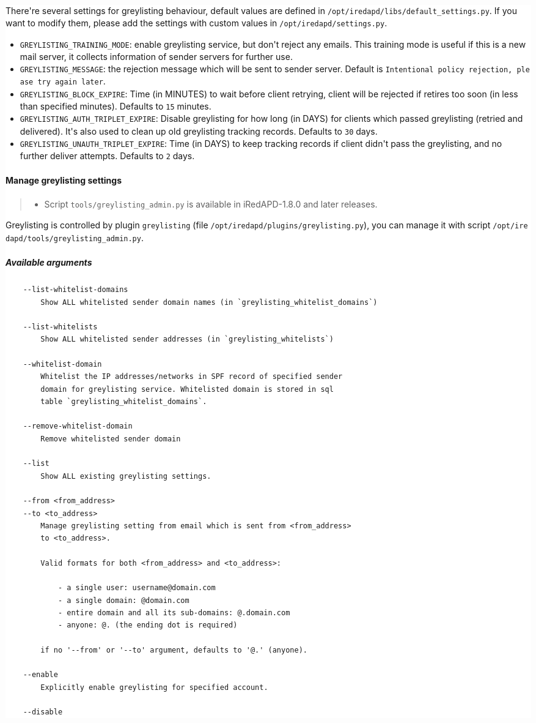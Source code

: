 There're several settings for greylisting behaviour, default values are defined
in `/opt/iredapd/libs/default_settings.py`. If you want to modify them, please
add the settings with custom values in `/opt/iredapd/settings.py`.

* `GREYLISTING_TRAINING_MODE`: enable greylisting service, but don't reject
  any emails. This training mode is useful if this is a new mail server, it
  collects information of sender servers for further use.
* `GREYLISTING_MESSAGE`: the rejection message which will be sent to sender
  server. Default is `Intentional policy rejection, please try again later`.
* `GREYLISTING_BLOCK_EXPIRE`: Time (in MINUTES) to wait before client retrying,
  client will be rejected if retires too soon (in less than specified minutes).
  Defaults to `15` minutes.
* `GREYLISTING_AUTH_TRIPLET_EXPIRE`: Disable greylisting for how long (in DAYS)
  for clients which passed greylisting (retried and delivered). It's also used
  to clean up old greylisting tracking records. Defaults to `30` days.
* `GREYLISTING_UNAUTH_TRIPLET_EXPIRE`: Time (in DAYS) to keep tracking records
  if client didn't pass the greylisting, and no further deliver attempts.
  Defaults to `2` days.

#### Manage greylisting settings

> * Script `tools/greylisting_admin.py` is available in iRedAPD-1.8.0 and
>   later releases.

Greylisting is controlled by plugin `greylisting` (file
`/opt/iredapd/plugins/greylisting.py`), you can manage it with script
`/opt/iredapd/tools/greylisting_admin.py`.

##### Available arguments

```
    --list-whitelist-domains
        Show ALL whitelisted sender domain names (in `greylisting_whitelist_domains`)

    --list-whitelists
        Show ALL whitelisted sender addresses (in `greylisting_whitelists`)

    --whitelist-domain
        Whitelist the IP addresses/networks in SPF record of specified sender
        domain for greylisting service. Whitelisted domain is stored in sql
        table `greylisting_whitelist_domains`.

    --remove-whitelist-domain
        Remove whitelisted sender domain

    --list
        Show ALL existing greylisting settings.

    --from <from_address>
    --to <to_address>
        Manage greylisting setting from email which is sent from <from_address>
        to <to_address>.

        Valid formats for both <from_address> and <to_address>:

            - a single user: username@domain.com
            - a single domain: @domain.com
            - entire domain and all its sub-domains: @.domain.com
            - anyone: @. (the ending dot is required)

        if no '--from' or '--to' argument, defaults to '@.' (anyone).

    --enable
        Explicitly enable greylisting for specified account.

    --disable
```